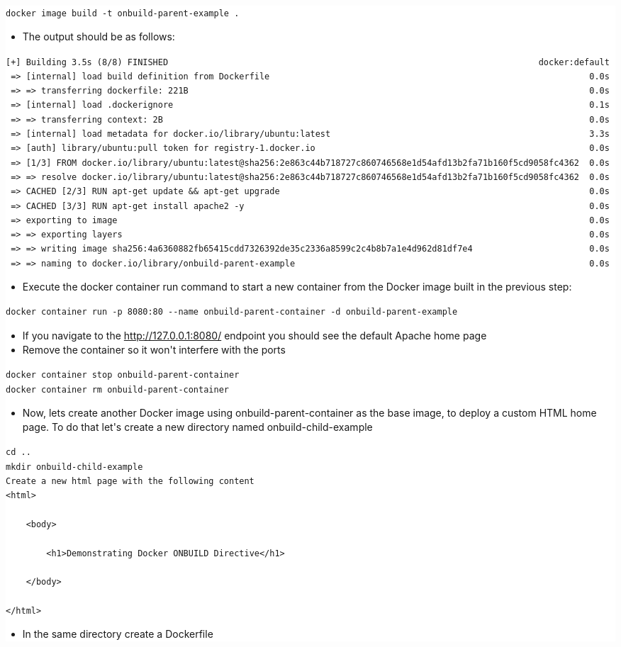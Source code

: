 ```
docker image build -t onbuild-parent-example .
```
* The output should be as follows:
```
[+] Building 3.5s (8/8) FINISHED                                                                         docker:default
 => [internal] load build definition from Dockerfile                                                               0.0s
 => => transferring dockerfile: 221B                                                                               0.0s
 => [internal] load .dockerignore                                                                                  0.1s
 => => transferring context: 2B                                                                                    0.0s
 => [internal] load metadata for docker.io/library/ubuntu:latest                                                   3.3s
 => [auth] library/ubuntu:pull token for registry-1.docker.io                                                      0.0s
 => [1/3] FROM docker.io/library/ubuntu:latest@sha256:2e863c44b718727c860746568e1d54afd13b2fa71b160f5cd9058fc4362  0.0s
 => => resolve docker.io/library/ubuntu:latest@sha256:2e863c44b718727c860746568e1d54afd13b2fa71b160f5cd9058fc4362  0.0s
 => CACHED [2/3] RUN apt-get update && apt-get upgrade                                                             0.0s
 => CACHED [3/3] RUN apt-get install apache2 -y                                                                    0.0s
 => exporting to image                                                                                             0.0s
 => => exporting layers                                                                                            0.0s
 => => writing image sha256:4a6360882fb65415cdd7326392de35c2336a8599c2c4b8b7a1e4d962d81df7e4                       0.0s
 => => naming to docker.io/library/onbuild-parent-example                                                          0.0s
```
* Execute the docker container run command to start a new container from the Docker image built in the previous step:
```
docker container run -p 8080:80 --name onbuild-parent-container -d onbuild-parent-example
```
* If you navigate to the http://127.0.0.1:8080/ endpoint you should see the default Apache home page
* Remove the container so it won't interfere with the ports
```
docker container stop onbuild-parent-container
docker container rm onbuild-parent-container
```
* Now, lets create another Docker image using onbuild-parent-container as the base image, to deploy a custom HTML home page. To do that let's create a new directory named onbuild-child-example
```
cd ..
mkdir onbuild-child-example
Create a new html page with the following content
<html>

    <body>

        <h1>Demonstrating Docker ONBUILD Directive</h1>

    </body>

</html>
```
* In the same directory create a Dockerfile
```
```